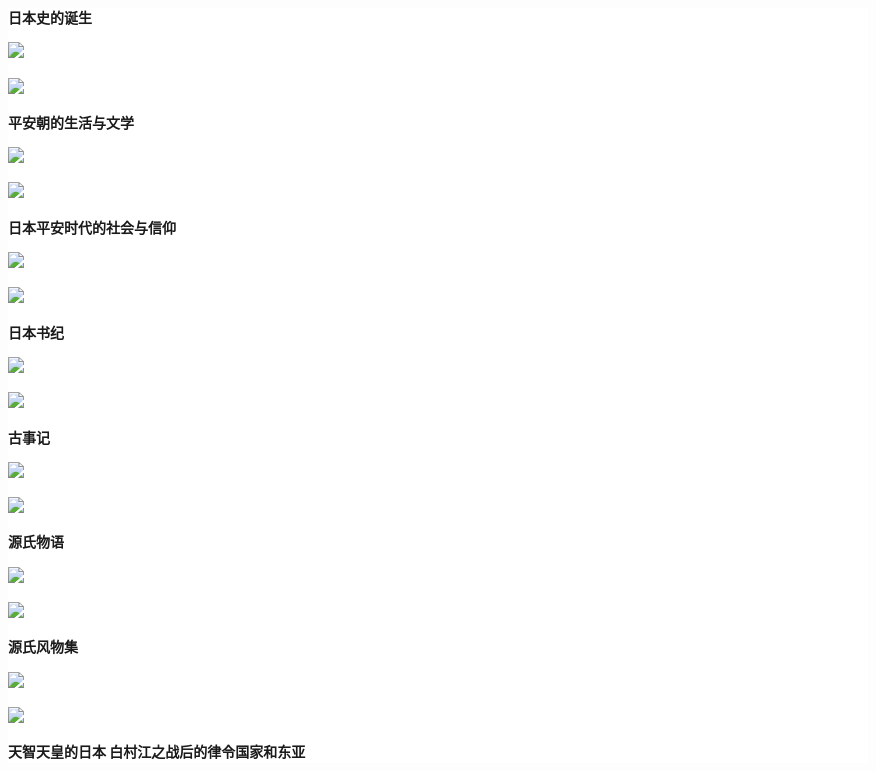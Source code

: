   

**日本史的诞生**

![](https://pic4.zhimg.com/v2-01e572057e40319d6a9494716abda817_b.jpg)

![](https://pic4.zhimg.com/80/v2-01e572057e40319d6a9494716abda817_1440w.jpg)

  

**平安朝的生活与文学**

![](https://pic3.zhimg.com/v2-e4011bdf35330758bf2af3c27d31f71e_b.jpg)

![](https://pic3.zhimg.com/80/v2-e4011bdf35330758bf2af3c27d31f71e_1440w.jpg)

  

**日本平安时代的社会与信仰**

![](https://pic4.zhimg.com/v2-506479c9c504d41a9a9e383f96b26497_b.jpg)

![](https://pic4.zhimg.com/80/v2-506479c9c504d41a9a9e383f96b26497_1440w.jpg)

  

**日本书纪**

![](https://pic4.zhimg.com/v2-687c262b3078a5b25db905055c911f2b_b.jpg)

![](https://pic4.zhimg.com/80/v2-687c262b3078a5b25db905055c911f2b_1440w.jpg)

  

**古事记**

![](https://pic3.zhimg.com/v2-e5cbe321b989353ee2a65100b3bd6e46_b.jpg)

![](https://pic3.zhimg.com/80/v2-e5cbe321b989353ee2a65100b3bd6e46_1440w.jpg)

  

**源氏物语**

![](https://pic3.zhimg.com/v2-bb92396e09d795d0d68abff9648f0d8e_b.jpg)

![](https://pic3.zhimg.com/80/v2-bb92396e09d795d0d68abff9648f0d8e_1440w.jpg)

  

**源氏风物集**

![](https://pic3.zhimg.com/v2-6bf459a6c96956bd82ca7644b5f1a7ba_b.jpg)

![](https://pic3.zhimg.com/80/v2-6bf459a6c96956bd82ca7644b5f1a7ba_1440w.jpg)

  

**天智天皇的日本 白村江之战后的律令国家和东亚**
